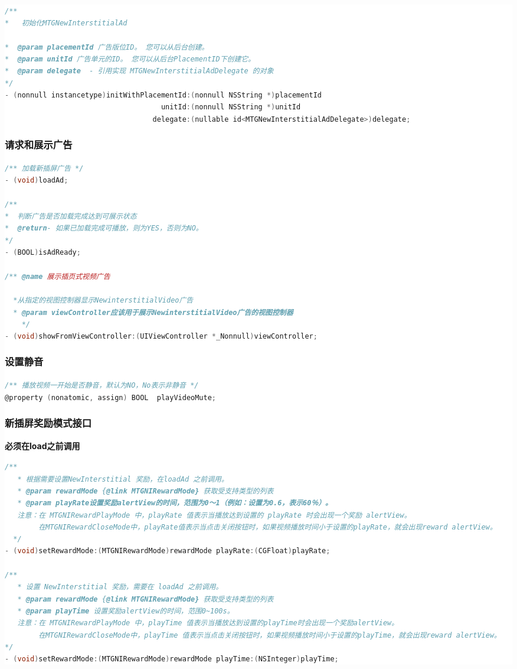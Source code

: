 ```c
/**
*   初始化MTGNewInterstitialAd

*  @param placementId 广告版位ID。 您可以从后台创建。
*  @param unitId 广告单元的ID。 您可以从后台PlacementID下创建它。
*  @param delegate  - 引用实现 MTGNewInterstitialAdDelegate 的对象
*/
- (nonnull instancetype)initWithPlacementId:(nonnull NSString *)placementId
                                     unitId:(nonnull NSString *)unitId
                                   delegate:(nullable id<MTGNewInterstitialAdDelegate>)delegate;
```

### 请求和展示广告

```c
/** 加载新插屏广告 */
- (void)loadAd;

/**
*  判断广告是否加载完成达到可展示状态
*  @return- 如果已加载完成可播放，则为YES，否则为NO。
*/
- (BOOL)isAdReady;

/** @name 展示插页式视频广告
 
  *从指定的视图控制器显示NewinterstitialVideo广告
  * @param viewController应该用于展示NewinterstitialVideo广告的视图控制器
 	*/
- (void)showFromViewController:(UIViewController *_Nonnull)viewController;


```

### 设置静音

```c
/** 播放视频一开始是否静音，默认为NO，No表示非静音 */
@property (nonatomic, assign) BOOL  playVideoMute;
```

### 新插屏奖励模式接口

**必须在load之前调用**

```c
/**
   * 根据需要设置NewInterstitial 奖励，在loadAd 之前调用。
   * @param rewardMode {@link MTGNIRewardMode} 获取受支持类型的列表
   * @param playRate设置奖励alertView的时间，范围为0〜1（例如：设置为0.6，表示60％）。
   注意：在 MTGNIRewardPlayMode 中，playRate 值表示当播放达到设置的 playRate 时会出现一个奖励 alertView。
        在MTGNIRewardCloseMode中，playRate值表示当点击关闭按钮时，如果视频播放时间小于设置的playRate，就会出现reward alertView。
  */
- (void)setRewardMode:(MTGNIRewardMode)rewardMode playRate:(CGFloat)playRate;

/**
   * 设置 NewInterstitial 奖励，需要在 loadAd 之前调用。
   * @param rewardMode {@link MTGNIRewardMode} 获取受支持类型的列表
   * @param playTime 设置奖励alertView的时间，范围0~100s。
   注意：在 MTGNIRewardPlayMode 中，playTime 值表示当播放达到设置的playTime时会出现一个奖励alertView。
        在MTGNIRewardCloseMode中，playTime 值表示当点击关闭按钮时，如果视频播放时间小于设置的playTime，就会出现reward alertView。
*/
- (void)setRewardMode:(MTGNIRewardMode)rewardMode playTime:(NSInteger)playTime;


```